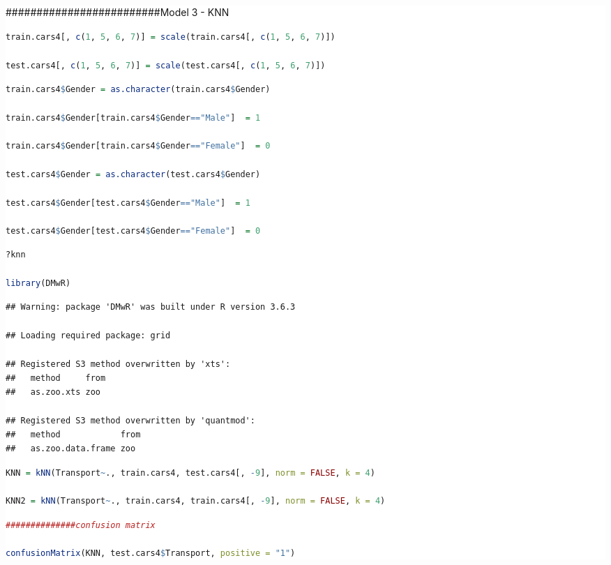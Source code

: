 \#\#\#\#\#\#\#\#\#\#\#\#\#\#\#\#\#\#\#\#\#\#\#\#\#Model 3 - KNN

``` r
train.cars4[, c(1, 5, 6, 7)] = scale(train.cars4[, c(1, 5, 6, 7)])

test.cars4[, c(1, 5, 6, 7)] = scale(test.cars4[, c(1, 5, 6, 7)])
```

``` r
train.cars4$Gender = as.character(train.cars4$Gender)

train.cars4$Gender[train.cars4$Gender=="Male"]  = 1

train.cars4$Gender[train.cars4$Gender=="Female"]  = 0

test.cars4$Gender = as.character(test.cars4$Gender)

test.cars4$Gender[test.cars4$Gender=="Male"]  = 1

test.cars4$Gender[test.cars4$Gender=="Female"]  = 0
```

``` r
?knn

library(DMwR)
```

    ## Warning: package 'DMwR' was built under R version 3.6.3

    ## Loading required package: grid

    ## Registered S3 method overwritten by 'xts':
    ##   method     from
    ##   as.zoo.xts zoo

    ## Registered S3 method overwritten by 'quantmod':
    ##   method            from
    ##   as.zoo.data.frame zoo

``` r
KNN = kNN(Transport~., train.cars4, test.cars4[, -9], norm = FALSE, k = 4)

KNN2 = kNN(Transport~., train.cars4, train.cars4[, -9], norm = FALSE, k = 4)
```

``` r
##############confusion matrix 

confusionMatrix(KNN, test.cars4$Transport, positive = "1")
```
